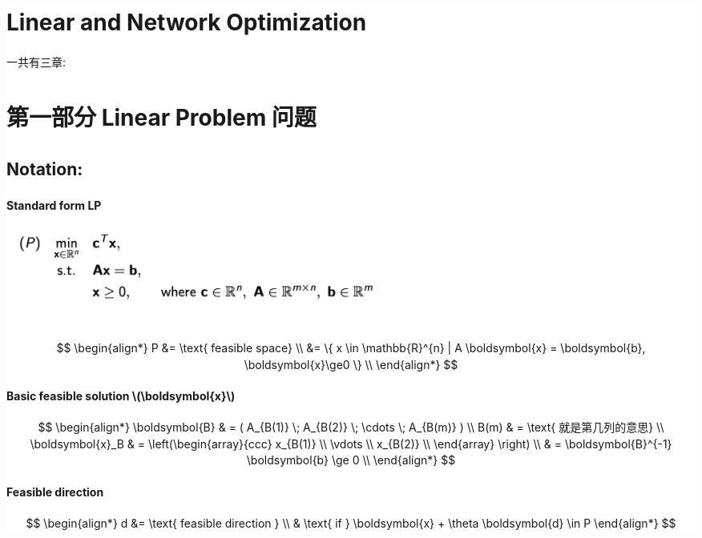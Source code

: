 # Linear and Network Optimization #
一共有三章:


# 第一部分 Linear Problem 问题
## Notation:

#### Standard form LP

<img src="/post_asset/2020-03-31-MA3252_Linear_optimation_14.png" alt="2020-03-31-MA3252_Linear_optimation_14.png failed" width="480"/>

$$
\begin{align*}
	P &= \text{ feasible space} \\
	  &= \{ x \in \mathbb{R}^{n} | A \boldsymbol{x} = \boldsymbol{b}, \boldsymbol{x}\ge0 \} \\
\end{align*}
$$

#### Basic feasible solution \\(\boldsymbol{x}\\) 

$$
\begin{align*}
	\boldsymbol{B}    & = ( A_{B(1)} \; A_{B(2)} \; \cdots \; A_{B(m)} ) \\
	B(m)              & = \text{ 就是第几列的意思} \\
	\boldsymbol{x}_B  & =
	\left(\begin{array}{ccc}
		x_{B(1)} \\
		\vdots   \\
		x_{B(2)} \\
	\end{array}
	\right)          \\
                          & = \boldsymbol{B}^{-1}  \boldsymbol{b} \ge 0 \\
\end{align*}
$$

#### Feasible direction 

$$
\begin{align*}
	d &= \text{ feasible direction } \\
	  & \text{ if } \boldsymbol{x} + \theta \boldsymbol{d} \in P
\end{align*}
$$
